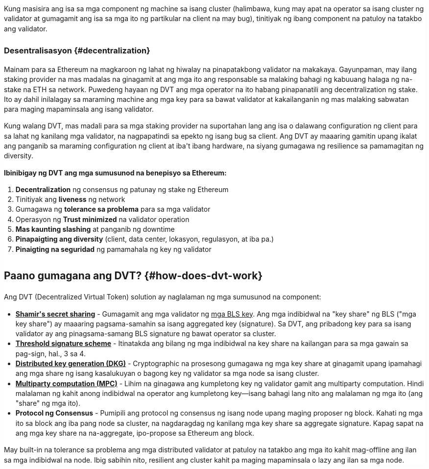 Kung masisira ang isa sa mga component ng machine sa isang cluster (halimbawa, kung may apat na operator sa isang cluster ng validator at gumagamit ang isa sa mga ito ng partikular na client na may bug), tinitiyak ng ibang component na patuloy na tatakbo ang validator.

### Desentralisasyon \{#decentralization}

Mainam para sa Ethereum na magkaroon ng lahat ng hiwalay na pinapatakbong validator na makakaya. Gayunpaman, may ilang staking provider na mas madalas na ginagamit at ang mga ito ang responsable sa malaking bahagi ng kabuuang halaga ng na-stake na ETH sa network. Puwedeng hayaan ng DVT ang mga operator na ito habang pinapanatili ang decentralization ng stake. Ito ay dahil inilalagay sa maraming machine ang mga key para sa bawat validator at kakailanganin ng mas malaking sabwatan para maging mapaminsala ang isang validator.

Kung walang DVT, mas madali para sa mga staking provider na suportahan lang ang isa o dalawang configuration ng client para sa lahat ng kanilang mga validator, na nagpapatindi sa epekto ng isang bug sa client. Ang DVT ay maaaring gamitin upang ikalat ang panganib sa maraming configuration ng client at iba't ibang hardware, na siyang gumagawa ng resilience sa pamamagitan ng diversity.

**Ibinibigay ng DVT ang mga sumusunod na benepisyo sa Ethereum:**

1. **Decentralization** ng consensus ng patunay ng stake ng Ethereum
2. Tinitiyak ang **liveness** ng network
3. Gumagawa ng **tolerance sa problema** para sa mga validator
4. Operasyon ng **Trust minimized** na validator operation
5. **Mas kaunting slashing** at panganib ng downtime
6. **Pinapaigting ang diversity** (client, data center, lokasyon, regulasyon, at iba pa.)
7. **Pinaigting na seguridad** ng pamamahala ng key ng validator

## Paano gumagana ang DVT? \{#how-does-dvt-work}

Ang DVT (Decentralized Virtual Token) solution ay naglalaman ng mga sumusunod na component:

- **[Shamir's secret sharing](https://medium.com/@keylesstech/a-beginners-guide-to-shamir-s-secret-sharing-e864efbf3648)** - Gumagamit ang mga validator ng [mga BLS key](https://tl.wikipedia.org/wiki/Boneh%E2%80%93Lynn%E2%80%93Shacham). Ang mga indibidwal na "key share" ng BLS ("mga key share") ay maaaring pagsama-samahin sa isang aggregated key (signature). Sa DVT, ang pribadong key para sa isang validator ay ang pinagsama-samang BLS signature ng bawat operator sa cluster.
- **[Threshold signature scheme](https://medium.com/nethermind-eth/threshold-signature-schemes-36f40bc42aca)** - Itinatakda ang bilang ng mga indibidwal na key share na kailangan para sa mga gawain sa pag-sign, hal., 3 sa 4.
- **[Distributed key generation (DKG)](https://medium.com/toruslabs/ang-distributed-key-generation-dkg-221fa40d0b4a)** - Cryptographic na prosesong gumagawa ng mga key share at ginagamit upang ipamahagi ang mga share ng isang kasalukuyan o bagong key ng validator sa mga node sa isang cluster.
- **[Multiparty computation (MPC)](https://messari.io/report/applying-multiparty-computation-to-the-world-of-blockchains)** - Lihim na ginagawa ang kumpletong key ng validator gamit ang multiparty computation. Hindi malalaman ng kahit anong indibidwal na operator ang kumpletong key—isang bahagi lang nito ang malalaman ng mga ito (ang "share" ng mga ito).
- **Protocol ng Consensus** - Pumipili ang protocol ng consensus ng isang node upang maging proposer ng block. Kahati ng mga ito sa block ang iba pang node sa cluster, na nagdaragdag ng kanilang mga key share sa aggregate signature. Kapag sapat na ang mga key share na na-aggregate, ipo-propose sa Ethereum ang block.

May built-in na tolerance sa problema ang mga distributed validator at patuloy na tatakbo ang mga ito kahit mag-offline ang ilan sa mga indibidwal na node. Ibig sabihin nito, resilient ang cluster kahit pa maging mapaminsala o lazy ang ilan sa mga node.
